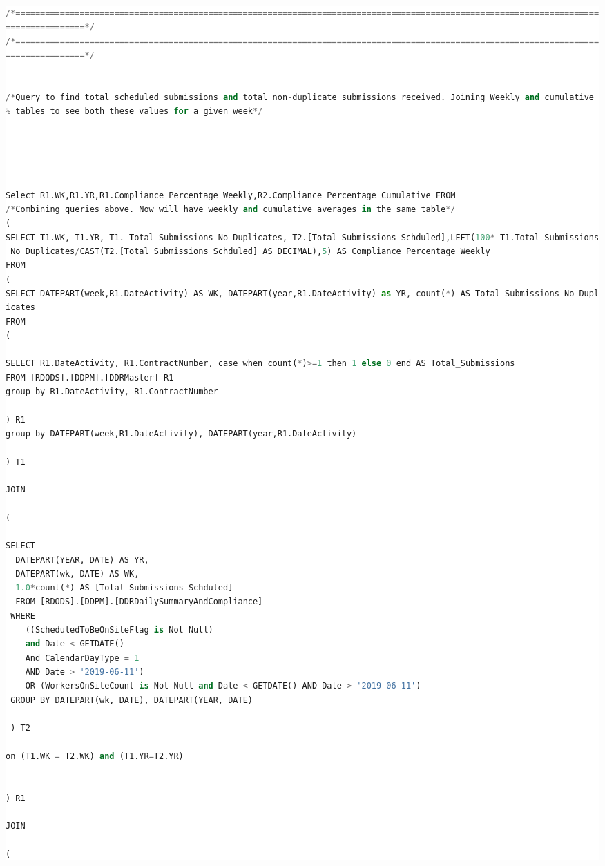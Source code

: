 ```python
/*======================================================================================================================================*/
/*======================================================================================================================================*/


/*Query to find total scheduled submissions and total non-duplicate submissions received. Joining Weekly and cumulative % tables to see both these values for a given week*/





Select R1.WK,R1.YR,R1.Compliance_Percentage_Weekly,R2.Compliance_Percentage_Cumulative FROM
/*Combining queries above. Now will have weekly and cumulative averages in the same table*/
(
SELECT T1.WK, T1.YR, T1. Total_Submissions_No_Duplicates, T2.[Total Submissions Schduled],LEFT(100* T1.Total_Submissions_No_Duplicates/CAST(T2.[Total Submissions Schduled] AS DECIMAL),5) AS Compliance_Percentage_Weekly
FROM
(
SELECT DATEPART(week,R1.DateActivity) AS WK, DATEPART(year,R1.DateActivity) as YR, count(*) AS Total_Submissions_No_Duplicates
FROM
(

SELECT R1.DateActivity, R1.ContractNumber, case when count(*)>=1 then 1 else 0 end AS Total_Submissions
FROM [RDODS].[DDPM].[DDRMaster] R1
group by R1.DateActivity, R1.ContractNumber

) R1
group by DATEPART(week,R1.DateActivity), DATEPART(year,R1.DateActivity)

) T1

JOIN

(

SELECT 
  DATEPART(YEAR, DATE) AS YR, 
  DATEPART(wk, DATE) AS WK, 
  1.0*count(*) AS [Total Submissions Schduled]
  FROM [RDODS].[DDPM].[DDRDailySummaryAndCompliance]
 WHERE  
	((ScheduledToBeOnSiteFlag is Not Null)
	and Date < GETDATE() 
	And CalendarDayType = 1 
	AND Date > '2019-06-11')
	OR (WorkersOnSiteCount is Not Null and Date < GETDATE() AND Date > '2019-06-11')
 GROUP BY DATEPART(wk, DATE), DATEPART(YEAR, DATE)

 ) T2

on (T1.WK = T2.WK) and (T1.YR=T2.YR)


) R1

JOIN

(
```